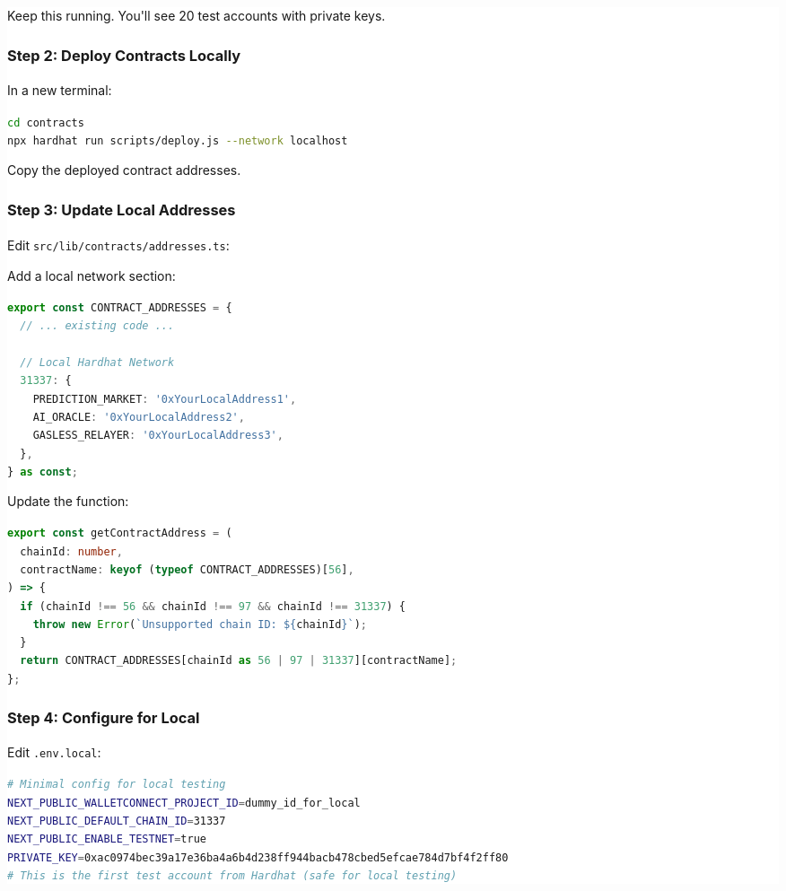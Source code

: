 Keep this running. You'll see 20 test accounts with private keys.

### Step 2: Deploy Contracts Locally

In a new terminal:
```bash
cd contracts
npx hardhat run scripts/deploy.js --network localhost
```

Copy the deployed contract addresses.

### Step 3: Update Local Addresses

Edit `src/lib/contracts/addresses.ts`:

Add a local network section:
```typescript
export const CONTRACT_ADDRESSES = {
  // ... existing code ...
  
  // Local Hardhat Network
  31337: {
    PREDICTION_MARKET: '0xYourLocalAddress1',
    AI_ORACLE: '0xYourLocalAddress2',
    GASLESS_RELAYER: '0xYourLocalAddress3',
  },
} as const;
```

Update the function:
```typescript
export const getContractAddress = (
  chainId: number,
  contractName: keyof (typeof CONTRACT_ADDRESSES)[56],
) => {
  if (chainId !== 56 && chainId !== 97 && chainId !== 31337) {
    throw new Error(`Unsupported chain ID: ${chainId}`);
  }
  return CONTRACT_ADDRESSES[chainId as 56 | 97 | 31337][contractName];
};
```

### Step 4: Configure for Local

Edit `.env.local`:
```bash
# Minimal config for local testing
NEXT_PUBLIC_WALLETCONNECT_PROJECT_ID=dummy_id_for_local
NEXT_PUBLIC_DEFAULT_CHAIN_ID=31337
NEXT_PUBLIC_ENABLE_TESTNET=true
PRIVATE_KEY=0xac0974bec39a17e36ba4a6b4d238ff944bacb478cbed5efcae784d7bf4f2ff80
# This is the first test account from Hardhat (safe for local testing)
```
